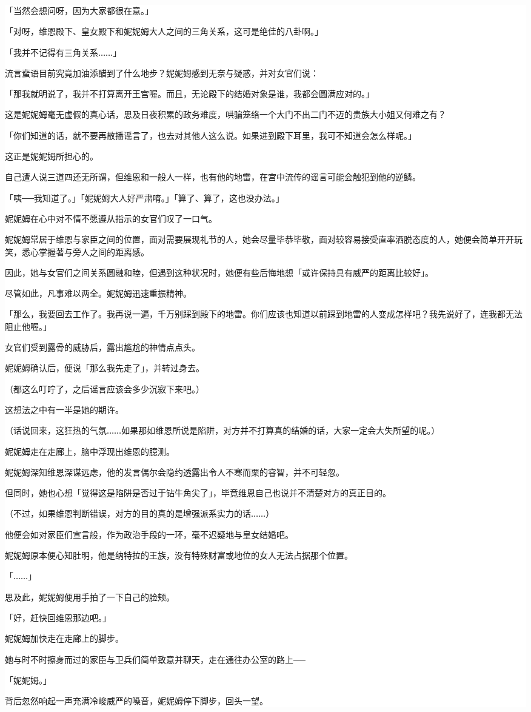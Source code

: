 「当然会想问呀，因为大家都很在意。」

「对呀，维恩殿下、皇女殿下和妮妮姆大人之间的三角关系，这可是绝佳的八卦啊。」

「我并不记得有三角关系……」

流言蜚语目前究竟加油添醋到了什么地步？妮妮姆感到无奈与疑惑，并对女官们说：

「那我就明说了，我并不打算离开王宫喔。而且，无论殿下的结婚对象是谁，我都会圆满应对的。」

这是妮妮姆毫无虚假的真心话，思及日夜积累的政务难度，哄骗笼络一个大门不出二门不迈的贵族大小姐又何难之有？

「你们知道的话，就不要再散播谣言了，也去对其他人这么说。如果进到殿下耳里，我可不知道会怎么样呢。」

这正是妮妮姆所担心的。

自己遭人说三道四还无所谓，但维恩和一般人一样，也有他的地雷，在宫中流传的谣言可能会触犯到他的逆鳞。

「咦──我知道了。」「妮妮姆大人好严肃唷。」「算了、算了，这也没办法。」

妮妮姆在心中对不情不愿遵从指示的女官们叹了一口气。

妮妮姆常居于维恩与家臣之间的位置，面对需要展现礼节的人，她会尽量毕恭毕敬，面对较容易接受直率洒脱态度的人，她便会简单开开玩笑，悉心掌握著与旁人之间的距离感。

因此，她与女官们之间关系圆融和睦，但遇到这种状况时，她便有些后悔地想「或许保持具有威严的距离比较好」。

尽管如此，凡事难以两全。妮妮姆迅速重振精神。

「那么，我要回去工作了。我再说一遍，千万别踩到殿下的地雷。你们应该也知道以前踩到地雷的人变成怎样吧？我先说好了，连我都无法阻止他喔。」

女官们受到露骨的威胁后，露出尴尬的神情点点头。

妮妮姆确认后，便说「那么我先走了」，并转过身去。

（都这么叮咛了，之后谣言应该会多少沉寂下来吧。）

这想法之中有一半是她的期许。

（话说回来，这狂热的气氛……如果那如维恩所说是陷阱，对方并不打算真的结婚的话，大家一定会大失所望的呢。）

妮妮姆走在走廊上，脑中浮现出维恩的臆测。

妮妮姆深知维恩深谋远虑，他的发言偶尔会隐约透露出令人不寒而栗的睿智，并不可轻忽。

但同时，她也心想「觉得这是陷阱是否过于钻牛角尖了」，毕竟维恩自己也说并不清楚对方的真正目的。

（不过，如果维恩判断错误，对方的目的真的是增强派系实力的话……）

他便会如对家臣们宣言般，作为政治手段的一环，毫不迟疑地与皇女结婚吧。

妮妮姆原本便心知肚明，他是纳特拉的王族，没有特殊财富或地位的女人无法占据那个位置。

「……」

思及此，妮妮姆便用手拍了一下自己的脸颊。

「好，赶快回维恩那边吧。」

妮妮姆加快走在走廊上的脚步。

她与时不时擦身而过的家臣与卫兵们简单致意并聊天，走在通往办公室的路上──

「妮妮姆。」

背后忽然响起一声充满冷峻威严的嗓音，妮妮姆停下脚步，回头一望。
